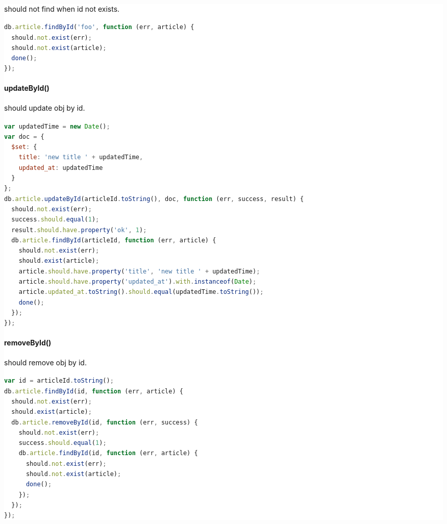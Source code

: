 should not find when id not exists.

```js
db.article.findById('foo', function (err, article) {
  should.not.exist(err);
  should.not.exist(article);
  done();
});
```

<a name="connect_db-collectionjs-findbyid-updatebyid-removebyid-updatebyid"></a>
#### updateById()
should update obj by id.

```js
var updatedTime = new Date();
var doc = {
  $set: {
    title: 'new title ' + updatedTime,
    updated_at: updatedTime
  }
};
db.article.updateById(articleId.toString(), doc, function (err, success, result) {
  should.not.exist(err);
  success.should.equal(1);
  result.should.have.property('ok', 1);
  db.article.findById(articleId, function (err, article) {
    should.not.exist(err);
    should.exist(article);
    article.should.have.property('title', 'new title ' + updatedTime);
    article.should.have.property('updated_at').with.instanceof(Date);
    article.updated_at.toString().should.equal(updatedTime.toString());
    done();
  });
});
```

<a name="connect_db-collectionjs-findbyid-updatebyid-removebyid-removebyid"></a>
#### removeById()
should remove obj by id.

```js
var id = articleId.toString();
db.article.findById(id, function (err, article) {
  should.not.exist(err);
  should.exist(article);
  db.article.removeById(id, function (err, success) {
    should.not.exist(err);
    success.should.equal(1);
    db.article.findById(id, function (err, article) {
      should.not.exist(err);
      should.not.exist(article);
      done();
    });
  });
});
```
